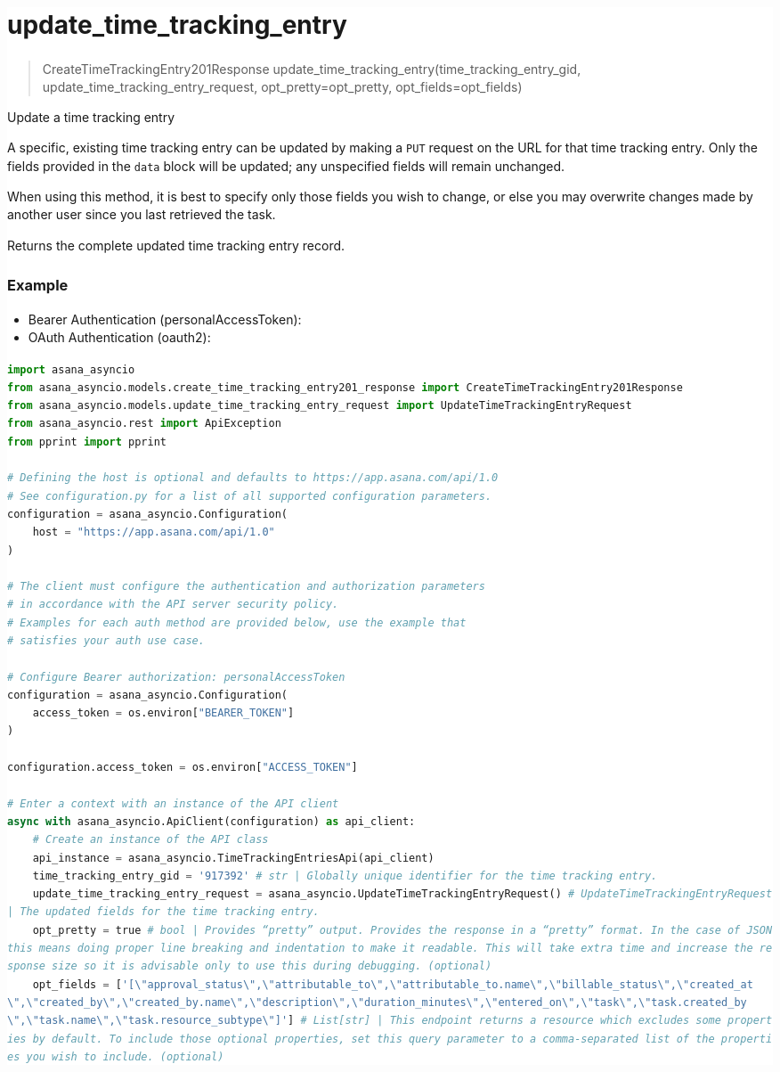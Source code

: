 # **update_time_tracking_entry**
> CreateTimeTrackingEntry201Response update_time_tracking_entry(time_tracking_entry_gid, update_time_tracking_entry_request, opt_pretty=opt_pretty, opt_fields=opt_fields)

Update a time tracking entry

A specific, existing time tracking entry can be updated by making a `PUT` request on
the URL for that time tracking entry. Only the fields provided in the `data` block
will be updated; any unspecified fields will remain unchanged.

When using this method, it is best to specify only those fields you wish
to change, or else you may overwrite changes made by another user since
you last retrieved the task.

Returns the complete updated time tracking entry record.

### Example

* Bearer Authentication (personalAccessToken):
* OAuth Authentication (oauth2):

```python
import asana_asyncio
from asana_asyncio.models.create_time_tracking_entry201_response import CreateTimeTrackingEntry201Response
from asana_asyncio.models.update_time_tracking_entry_request import UpdateTimeTrackingEntryRequest
from asana_asyncio.rest import ApiException
from pprint import pprint

# Defining the host is optional and defaults to https://app.asana.com/api/1.0
# See configuration.py for a list of all supported configuration parameters.
configuration = asana_asyncio.Configuration(
    host = "https://app.asana.com/api/1.0"
)

# The client must configure the authentication and authorization parameters
# in accordance with the API server security policy.
# Examples for each auth method are provided below, use the example that
# satisfies your auth use case.

# Configure Bearer authorization: personalAccessToken
configuration = asana_asyncio.Configuration(
    access_token = os.environ["BEARER_TOKEN"]
)

configuration.access_token = os.environ["ACCESS_TOKEN"]

# Enter a context with an instance of the API client
async with asana_asyncio.ApiClient(configuration) as api_client:
    # Create an instance of the API class
    api_instance = asana_asyncio.TimeTrackingEntriesApi(api_client)
    time_tracking_entry_gid = '917392' # str | Globally unique identifier for the time tracking entry.
    update_time_tracking_entry_request = asana_asyncio.UpdateTimeTrackingEntryRequest() # UpdateTimeTrackingEntryRequest | The updated fields for the time tracking entry.
    opt_pretty = true # bool | Provides “pretty” output. Provides the response in a “pretty” format. In the case of JSON this means doing proper line breaking and indentation to make it readable. This will take extra time and increase the response size so it is advisable only to use this during debugging. (optional)
    opt_fields = ['[\"approval_status\",\"attributable_to\",\"attributable_to.name\",\"billable_status\",\"created_at\",\"created_by\",\"created_by.name\",\"description\",\"duration_minutes\",\"entered_on\",\"task\",\"task.created_by\",\"task.name\",\"task.resource_subtype\"]'] # List[str] | This endpoint returns a resource which excludes some properties by default. To include those optional properties, set this query parameter to a comma-separated list of the properties you wish to include. (optional)
```